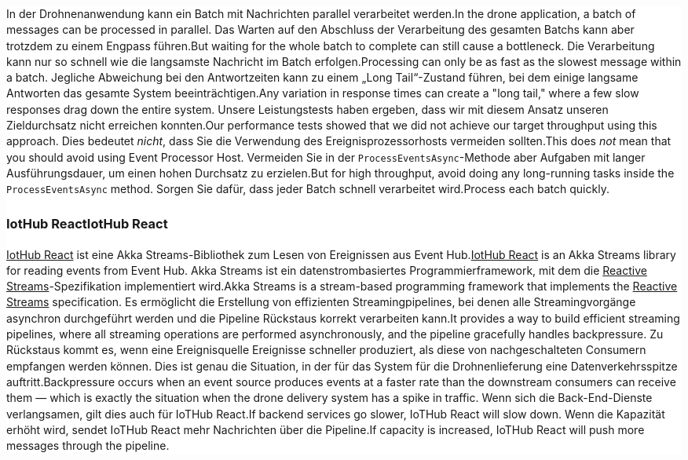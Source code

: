 <span data-ttu-id="6f1aa-197">In der Drohnenanwendung kann ein Batch mit Nachrichten parallel verarbeitet werden.</span><span class="sxs-lookup"><span data-stu-id="6f1aa-197">In the drone application, a batch of messages can be processed in parallel.</span></span> <span data-ttu-id="6f1aa-198">Das Warten auf den Abschluss der Verarbeitung des gesamten Batchs kann aber trotzdem zu einem Engpass führen.</span><span class="sxs-lookup"><span data-stu-id="6f1aa-198">But waiting for the whole batch to complete can still cause a bottleneck.</span></span> <span data-ttu-id="6f1aa-199">Die Verarbeitung kann nur so schnell wie die langsamste Nachricht im Batch erfolgen.</span><span class="sxs-lookup"><span data-stu-id="6f1aa-199">Processing can only be as fast as the slowest message within a batch.</span></span> <span data-ttu-id="6f1aa-200">Jegliche Abweichung bei den Antwortzeiten kann zu einem „Long Tail“-Zustand führen, bei dem einige langsame Antworten das gesamte System beeinträchtigen.</span><span class="sxs-lookup"><span data-stu-id="6f1aa-200">Any variation in response times can create a "long tail," where a few slow responses drag down the entire system.</span></span> <span data-ttu-id="6f1aa-201">Unsere Leistungstests haben ergeben, dass wir mit diesem Ansatz unseren Zieldurchsatz nicht erreichen konnten.</span><span class="sxs-lookup"><span data-stu-id="6f1aa-201">Our performance tests showed that we did not achieve our target throughput using this approach.</span></span> <span data-ttu-id="6f1aa-202">Dies bedeutet *nicht*, dass Sie die Verwendung des Ereignisprozessorhosts vermeiden sollten.</span><span class="sxs-lookup"><span data-stu-id="6f1aa-202">This does *not* mean that you should avoid using Event Processor Host.</span></span> <span data-ttu-id="6f1aa-203">Vermeiden Sie in der `ProcessEventsAsync`-Methode aber Aufgaben mit langer Ausführungsdauer, um einen hohen Durchsatz zu erzielen.</span><span class="sxs-lookup"><span data-stu-id="6f1aa-203">But for high throughput, avoid doing any long-running tasks inside the `ProcessEventsAsync` method.</span></span> <span data-ttu-id="6f1aa-204">Sorgen Sie dafür, dass jeder Batch schnell verarbeitet wird.</span><span class="sxs-lookup"><span data-stu-id="6f1aa-204">Process each batch quickly.</span></span>

### <a name="iothub-react"></a><span data-ttu-id="6f1aa-205">IotHub React</span><span class="sxs-lookup"><span data-stu-id="6f1aa-205">IotHub React</span></span>

<span data-ttu-id="6f1aa-206">[IotHub React](https://github.com/Azure/toketi-iothubreact) ist eine Akka Streams-Bibliothek zum Lesen von Ereignissen aus Event Hub.</span><span class="sxs-lookup"><span data-stu-id="6f1aa-206">[IotHub React](https://github.com/Azure/toketi-iothubreact) is an Akka Streams library for reading events from Event Hub.</span></span> <span data-ttu-id="6f1aa-207">Akka Streams ist ein datenstrombasiertes Programmierframework, mit dem die [Reactive Streams](https://www.reactive-streams.org/)-Spezifikation implementiert wird.</span><span class="sxs-lookup"><span data-stu-id="6f1aa-207">Akka Streams is a stream-based programming framework that implements the [Reactive Streams](https://www.reactive-streams.org/) specification.</span></span> <span data-ttu-id="6f1aa-208">Es ermöglicht die Erstellung von effizienten Streamingpipelines, bei denen alle Streamingvorgänge asynchron durchgeführt werden und die Pipeline Rückstaus korrekt verarbeiten kann.</span><span class="sxs-lookup"><span data-stu-id="6f1aa-208">It provides a way to build efficient streaming pipelines, where all streaming operations are performed asynchronously, and the pipeline gracefully handles backpressure.</span></span> <span data-ttu-id="6f1aa-209">Zu Rückstaus kommt es, wenn eine Ereignisquelle Ereignisse schneller produziert, als diese von nachgeschalteten Consumern empfangen werden können. Dies ist genau die Situation, in der für das System für die Drohnenlieferung eine Datenverkehrsspitze auftritt.</span><span class="sxs-lookup"><span data-stu-id="6f1aa-209">Backpressure occurs when an event source produces events at a faster rate than the downstream consumers can receive them &mdash; which is exactly the situation when the drone delivery system has a spike in traffic.</span></span> <span data-ttu-id="6f1aa-210">Wenn sich die Back-End-Dienste verlangsamen, gilt dies auch für IoTHub React.</span><span class="sxs-lookup"><span data-stu-id="6f1aa-210">If backend services go slower, IoTHub React will slow down.</span></span> <span data-ttu-id="6f1aa-211">Wenn die Kapazität erhöht wird, sendet IoTHub React mehr Nachrichten über die Pipeline.</span><span class="sxs-lookup"><span data-stu-id="6f1aa-211">If capacity is increased, IoTHub React will push more messages through the pipeline.</span></span>
